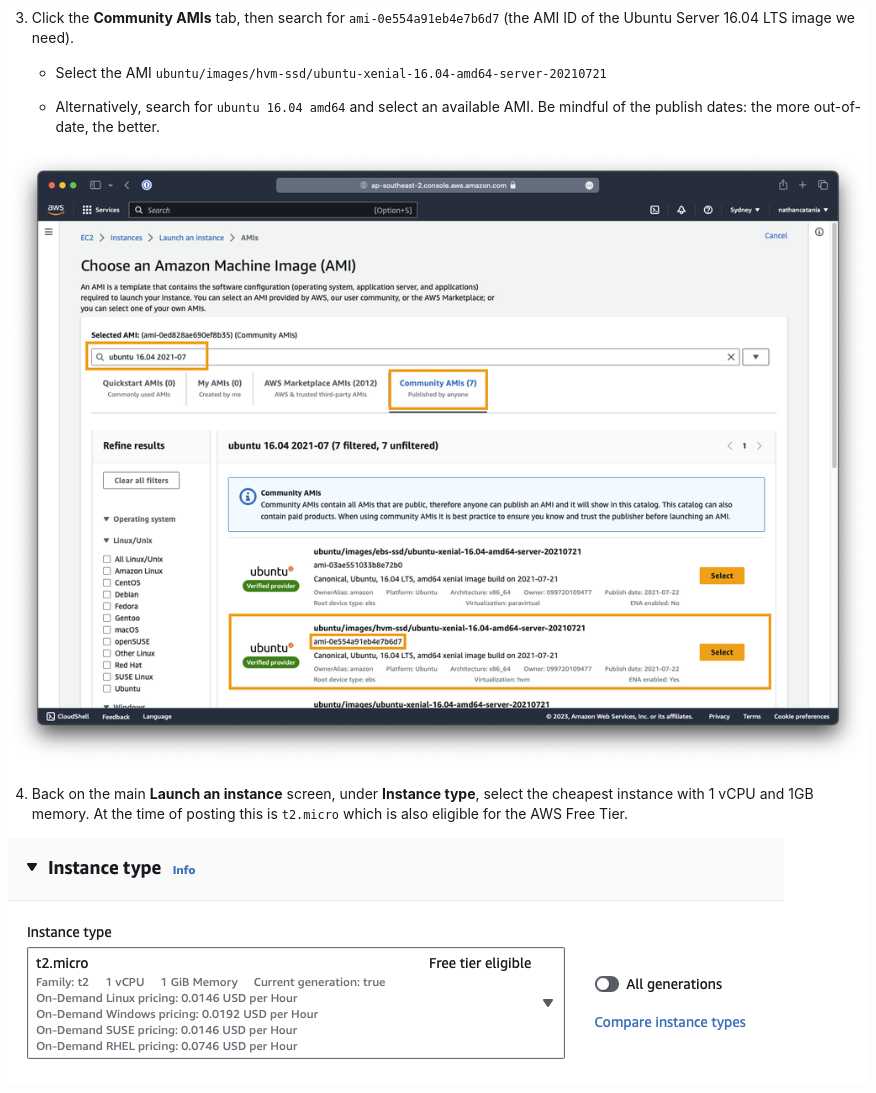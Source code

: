 3. Click the **Community AMIs** tab, then search for `ami-0e554a91eb4e7b6d7` (the AMI ID of the Ubuntu Server 16.04 LTS image we need). 

   * Select the AMI `ubuntu/images/hvm-ssd/ubuntu-xenial-16.04-amd64-server-20210721`

   * Alternatively, search for `ubuntu 16.04 amd64` and select an available AMI. Be mindful of the publish dates: the more out-of-date, the better.

![1](assets/insecure-kubernetes-for-evaluation-purposes.20240212133748110.png)

4. Back on the main **Launch an instance** screen, under **Instance type**, select the cheapest instance with 1 vCPU and 1GB memory. At the time of posting this is `t2.micro` which is also eligible for the AWS Free Tier.

![2](assets/insecure-kubernetes-for-evaluation-purposes.20240212133748131.png)
